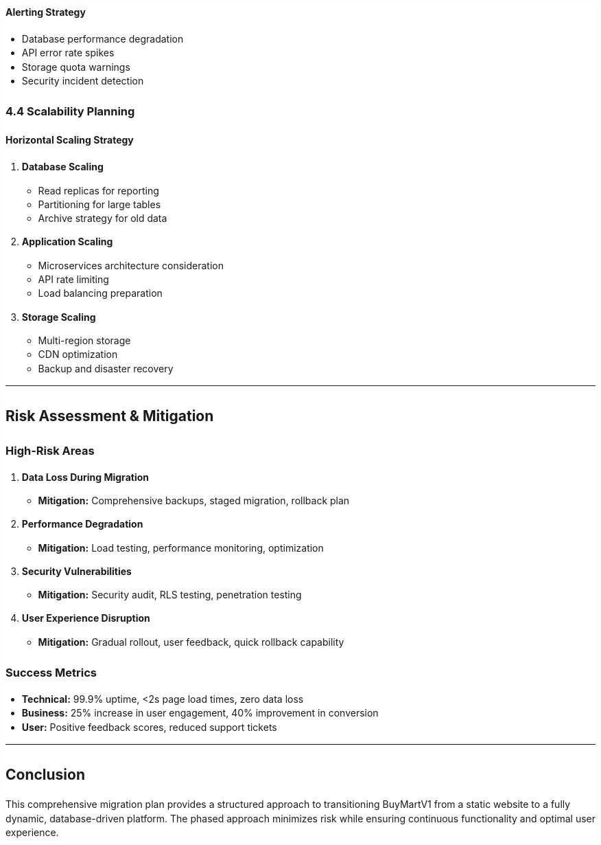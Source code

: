 #### **Alerting Strategy**
- Database performance degradation
- API error rate spikes
- Storage quota warnings
- Security incident detection

### 4.4 Scalability Planning

#### **Horizontal Scaling Strategy**
1. **Database Scaling**
   - Read replicas for reporting
   - Partitioning for large tables
   - Archive strategy for old data

2. **Application Scaling**
   - Microservices architecture consideration
   - API rate limiting
   - Load balancing preparation

3. **Storage Scaling**
   - Multi-region storage
   - CDN optimization
   - Backup and disaster recovery

---

## Risk Assessment & Mitigation

### High-Risk Areas
1. **Data Loss During Migration**
   - **Mitigation:** Comprehensive backups, staged migration, rollback plan

2. **Performance Degradation**
   - **Mitigation:** Load testing, performance monitoring, optimization

3. **Security Vulnerabilities**
   - **Mitigation:** Security audit, RLS testing, penetration testing

4. **User Experience Disruption**
   - **Mitigation:** Gradual rollout, user feedback, quick rollback capability

### Success Metrics
- **Technical:** 99.9% uptime, <2s page load times, zero data loss
- **Business:** 25% increase in user engagement, 40% improvement in conversion
- **User:** Positive feedback scores, reduced support tickets

---

## Conclusion

This comprehensive migration plan provides a structured approach to transitioning BuyMartV1 from a static website to a fully dynamic, database-driven platform. The phased approach minimizes risk while ensuring continuous functionality and optimal user experience.
